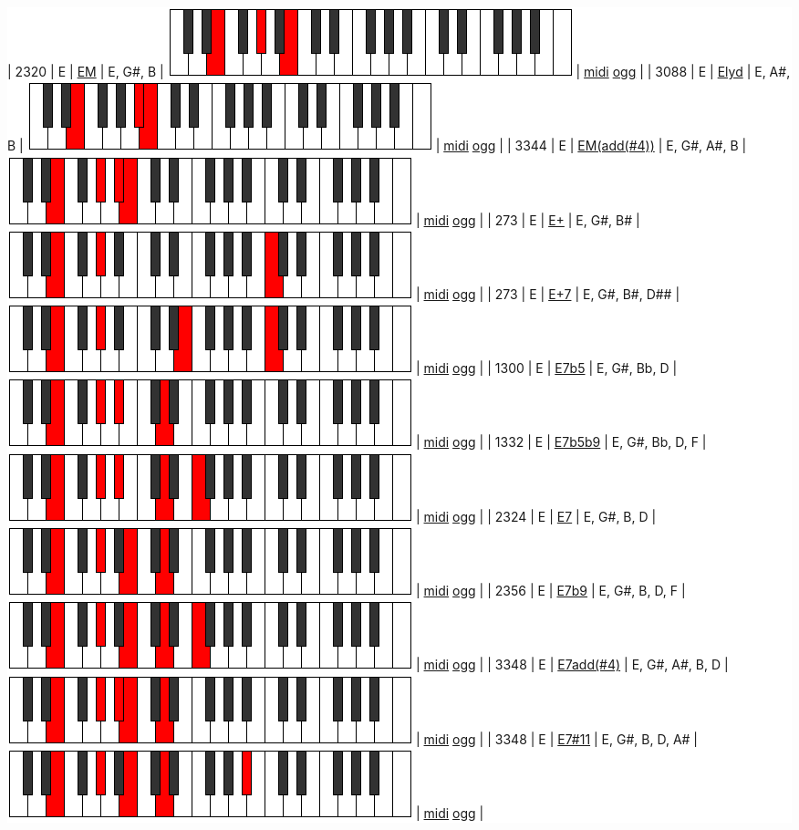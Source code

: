 | 2320 | E | [EM](ChordENaturalMajor.md) | E, G#, B | ![EM](ChordENaturalMajorRootPosition.png) | [midi](ChordENaturalMajorRootPosition.mid) [ogg](ChordENaturalMajorRootPosition.ogg) |
| 3088 | E | [Elyd](ChordENaturalLydian.md) | E, A#, B | ![Elyd](ChordENaturalLydianRootPosition.png) | [midi](ChordENaturalLydianRootPosition.mid) [ogg](ChordENaturalLydianRootPosition.ogg) |
| 3344 | E | [EM(add(#4))](ChordENaturalMajorAddSharpFourth.md) | E, G#, A#, B | ![EM(add(#4))](ChordENaturalMajorAddSharpFourthRootPosition.png) | [midi](ChordENaturalMajorAddSharpFourthRootPosition.mid) [ogg](ChordENaturalMajorAddSharpFourthRootPosition.ogg) |
| 273 | E | [E+](ChordENaturalAugmented.md) | E, G#, B# | ![E+](ChordENaturalAugmentedRootPosition.png) | [midi](ChordENaturalAugmentedRootPosition.mid) [ogg](ChordENaturalAugmentedRootPosition.ogg) |
| 273 | E | [E+7](ChordENaturalAugmentedAugmentedSeventh.md) | E, G#, B#, D## | ![E+7](ChordENaturalAugmentedAugmentedSeventhRootPosition.png) | [midi](ChordENaturalAugmentedAugmentedSeventhRootPosition.mid) [ogg](ChordENaturalAugmentedAugmentedSeventhRootPosition.ogg) |
| 1300 | E | [E7b5](ChordENaturalDominantSeventhFlatFifth.md) | E, G#, Bb, D | ![E7b5](ChordENaturalDominantSeventhFlatFifthRootPosition.png) | [midi](ChordENaturalDominantSeventhFlatFifthRootPosition.mid) [ogg](ChordENaturalDominantSeventhFlatFifthRootPosition.ogg) |
| 1332 | E | [E7b5b9](ChordENaturalDominantSeventhFlatFifthFlatNinth.md) | E, G#, Bb, D, F | ![E7b5b9](ChordENaturalDominantSeventhFlatFifthFlatNinthRootPosition.png) | [midi](ChordENaturalDominantSeventhFlatFifthFlatNinthRootPosition.mid) [ogg](ChordENaturalDominantSeventhFlatFifthFlatNinthRootPosition.ogg) |
| 2324 | E | [E7](ChordENaturalDominantSeventh.md) | E, G#, B, D | ![E7](ChordENaturalDominantSeventhRootPosition.png) | [midi](ChordENaturalDominantSeventhRootPosition.mid) [ogg](ChordENaturalDominantSeventhRootPosition.ogg) |
| 2356 | E | [E7b9](ChordENaturalDominantSeventhFlatNinth.md) | E, G#, B, D, F | ![E7b9](ChordENaturalDominantSeventhFlatNinthRootPosition.png) | [midi](ChordENaturalDominantSeventhFlatNinthRootPosition.mid) [ogg](ChordENaturalDominantSeventhFlatNinthRootPosition.ogg) |
| 3348 | E | [E7add(#4)](ChordENaturalDominantSeventhAddSharpFourth.md) | E, G#, A#, B, D | ![E7add(#4)](ChordENaturalDominantSeventhAddSharpFourthRootPosition.png) | [midi](ChordENaturalDominantSeventhAddSharpFourthRootPosition.mid) [ogg](ChordENaturalDominantSeventhAddSharpFourthRootPosition.ogg) |
| 3348 | E | [E7#11](ChordENaturalDominantSeventhSharpEleventh.md) | E, G#, B, D, A# | ![E7#11](ChordENaturalDominantSeventhSharpEleventhRootPosition.png) | [midi](ChordENaturalDominantSeventhSharpEleventhRootPosition.mid) [ogg](ChordENaturalDominantSeventhSharpEleventhRootPosition.ogg) |